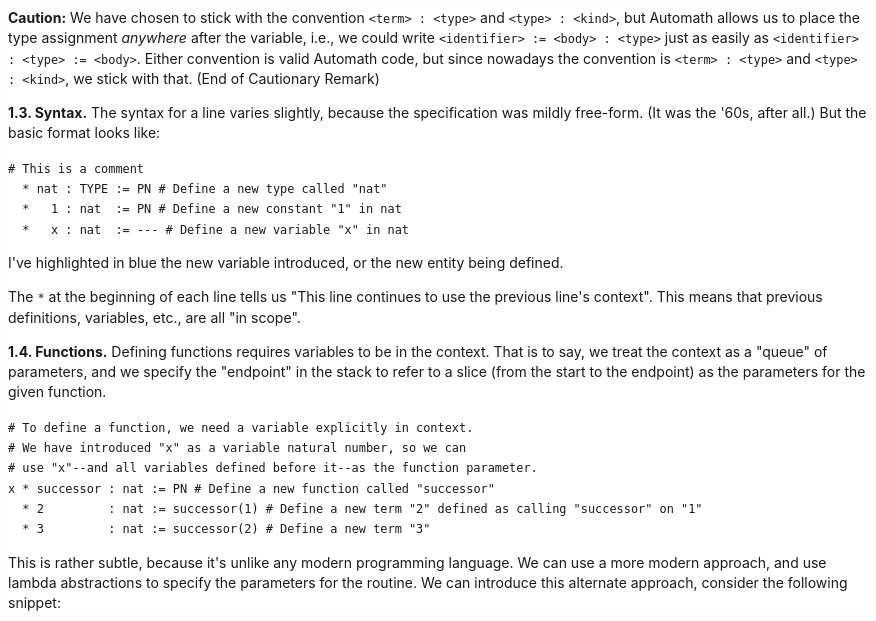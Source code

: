 **Caution:** We have chosen to stick with the convention `<term> : <type>`
and `<type> : <kind>`, but Automath allows us to place the
type assignment _anywhere_ after the variable, i.e., we could write
`<identifier> := <body> : <type>` just as easily as
`<identifier> : <type> := <body>`. Either convention is valid Automath
code, but since nowadays the convention is `<term> : <type>` and
`<type> : <kind>`, we stick with that. (End of Cautionary Remark)

**1.3. Syntax.**
The syntax for a line varies slightly, because the specification was
mildly free-form. (It was the '60s, after all.) But the basic format
looks like:

<div class="highlight-rouge">
<pre class="highlight">
<code><span class="c1"># This is a comment</span>
  <span class="kr">*</span> <span class="kt">nat</span> : <span class="kr">TYPE</span> := <span class="nf">PN</span> <span class="c1"># Define a new type called "nat"</span>
  <span class="kr">*</span>   <span class="kt">1</span> : <span class="kr">nat</span>  := <span class="nf">PN</span> <span class="c1"># Define a new constant "1" in nat</span>
  <span class="kr">*</span>   <span class="kt">x</span> : <span class="kr">nat</span>  := <span class="nf">---</span> <span class="c1"># Define a new variable "x" in nat</span></code>
</pre>
</div>

I've highlighted in blue the new variable introduced, or the new entity
being defined.

The `*` at the beginning of each line tells us "This line continues to
use the previous line's context". This means that previous definitions,
variables, etc., are all "in scope".

**1.4. Functions.**
Defining functions requires variables to be in the context. That is to
say, we treat the context as a "queue" of parameters, and we specify the
"endpoint" in the stack to refer to a slice (from the start to the
endpoint) as the parameters for the given function.

<div class="highlight-rouge">
<pre class="highlight">
<code><span class="c1"># To define a function, we need a variable explicitly in context.</span>
<span class="c1"># We have introduced "x" as a variable natural number, so we can</span>
<span class="c1"># use "x"--and all variables defined before it--as the function parameter.</span>
x <span class="kr">*</span> <span class="kt">successor</span> : <span class="kr">nat</span> := <span class="nf">PN</span> <span class="c1"># Define a new function called "successor"</span>
  <span class="kr">*</span> <span class="kt">2</span>         : <span class="kr">nat</span> := successor(1) <span class="c1"># Define a new term "2" defined as calling "successor" on "1"</span>
  <span class="kr">*</span> <span class="kt">3</span>         : <span class="kr">nat</span> := successor(2) <span class="c1"># Define a new term "3"</span></code>
</pre>
</div>

This is rather subtle, because it's unlike any modern programming language.
We can use a more modern approach, and use lambda abstractions to
specify the parameters for the routine. We can introduce this alternate
approach, consider the following snippet:

